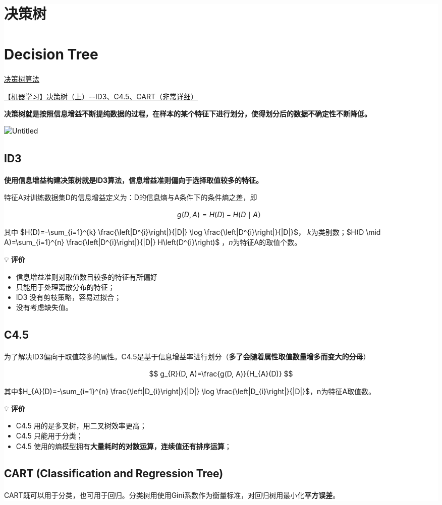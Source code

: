 # 决策树

# Decision Tree

[决策树算法](https://zhuanlan.zhihu.com/p/268619723)

[【机器学习】决策树（上）--ID3、C4.5、CART（非常详细）](https://zhuanlan.zhihu.com/p/85731206)

**决策树就是按照信息增益不断提纯数据的过程，在样本的某个特征下进行划分，使得划分后的数据不确定性不断降低。**

![Untitled](%E5%86%B3%E7%AD%96%E6%A0%91%20df2ab3c2af41400e865ef49b8664100f/Untitled.png)

## ID3

**使用信息增益构建决策树就是ID3算法，信息增益准则偏向于选择取值较多的特征。**

特征A对训练数据集D的信息增益定义为：D的信息熵与A条件下的条件熵之差，即

$$
g(D, A)=H(D)-H(D \mid A）
$$

其中 $H(D)=-\sum_{i=1}^{k} \frac{\left|D^{i}\right|}{|D|} \log \frac{\left|D^{i}\right|}{|D|}$， $k$为类别数；$H(D \mid A)=\sum_{i=1}^{n} \frac{\left|D^{i}\right|}{|D|} H\left(D^{i}\right)$ ，$n$为特征A的取值个数。

💡 **评价**

- 信息增益准则对取值数目较多的特征有所偏好
- 只能用于处理离散分布的特征；
- ID3 没有剪枝策略，容易过拟合；
- 没有考虑缺失值。

## C4.5

为了解决ID3偏向于取值较多的属性。C4.5是基于信息增益率进行划分（**多了会随着属性取值数量增多而变大的分母**）

$$
g_{R}(D, A)=\frac{g(D, A)}{H_{A}(D)}
$$

其中$H_{A}(D)=-\sum_{i=1}^{n} \frac{\left|D_{i}\right|}{|D|} \log \frac{\left|D_{i}\right|}{|D|}$，n为特征A取值数。

💡 **评价**

- C4.5 用的是多叉树，用二叉树效率更高；
- C4.5 只能用于分类；
- C4.5 使用的熵模型拥有**大量耗时的对数运算，连续值还有排序运算**；

## ****CART (Classification and Regression Tree)****

CART既可以用于分类，也可用于回归。分类树用使用Gini系数作为衡量标准，对回归树用最小化**平方误差**。
